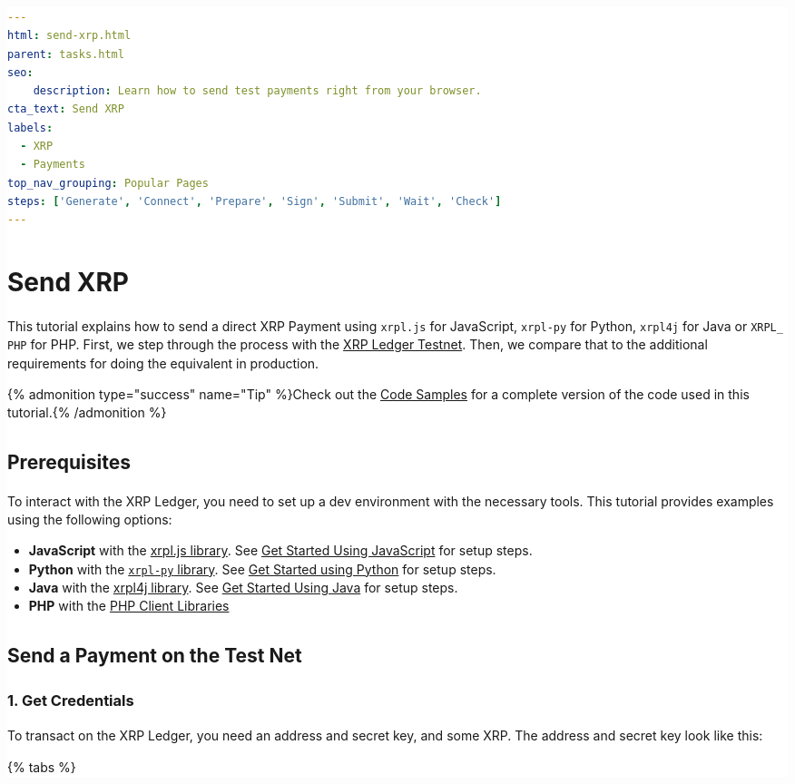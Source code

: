 ```yaml
---
html: send-xrp.html
parent: tasks.html
seo:
    description: Learn how to send test payments right from your browser.
cta_text: Send XRP
labels:
  - XRP
  - Payments
top_nav_grouping: Popular Pages
steps: ['Generate', 'Connect', 'Prepare', 'Sign', 'Submit', 'Wait', 'Check']
---
```

# Send XRP

This tutorial explains how to send a direct XRP Payment using `xrpl.js` for JavaScript, `xrpl-py` for Python, `xrpl4j` for Java or `XRPL_PHP` for PHP. First, we step through the process with the [XRP Ledger Testnet](../../concepts/networks-and-servers/parallel-networks.md). Then, we compare that to the additional requirements for doing the equivalent in production.

{% admonition type="success" name="Tip" %}Check out the [Code Samples](https://github.com/XRPLF/xrpl-dev-portal/tree/master/_code-samples) for a complete version of the code used in this tutorial.{% /admonition %}

## Prerequisites


<script type="application/javascript" src="/js/interactive-tutorial.js"></script>
<script type="application/javascript" src="/js/tutorials/send-xrp.js"></script>

To interact with the XRP Ledger, you need to set up a dev environment with the necessary tools. This tutorial provides examples using the following options:

- **JavaScript** with the [xrpl.js library](https://github.com/XRPLF/xrpl.js/). See [Get Started Using JavaScript](../javascript/build-apps/get-started.md) for setup steps.
- **Python** with the [`xrpl-py` library](https://xrpl-py.readthedocs.io/). See [Get Started using Python](../python/build-apps/get-started.md) for setup steps.
- **Java** with the [xrpl4j library](https://github.com/XRPLF/xrpl4j). See [Get Started Using Java](../java/build-apps/get-started.md) for setup steps.
- **PHP** with the [PHP Client Libraries](/docs/tutorials/php/index.md)


## Send a Payment on the Test Net

### 1. Get Credentials

To transact on the XRP Ledger, you need an address and secret key, and some XRP. The address and secret key look like this:

{% tabs %}
